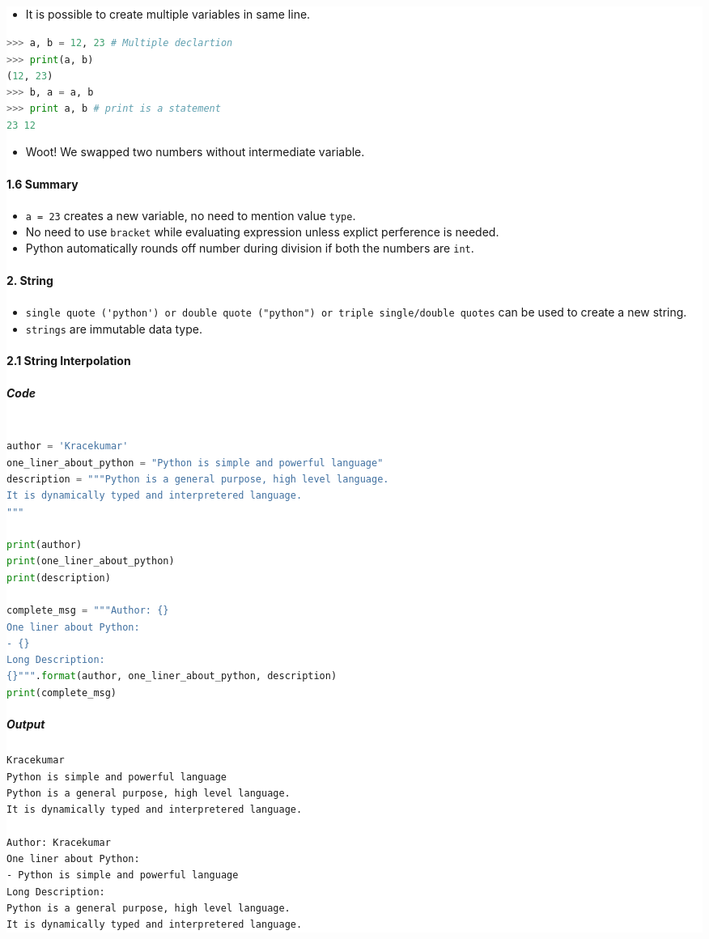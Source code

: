 - It is possible to create multiple variables in same line.

```python
>>> a, b = 12, 23 # Multiple declartion
>>> print(a, b)
(12, 23)
>>> b, a = a, b
>>> print a, b # print is a statement
23 12
```

- Woot! We swapped two numbers without intermediate variable.


#### 1.6 Summary

- `a = 23` creates a new variable, no need to mention value `type`.
- No need to use `bracket` while evaluating expression unless explict perference
is needed.
- Python automatically rounds off number during division if both the numbers are
`int`.


#### 2. String

- `single quote ('python') or double quote ("python") or triple single/double
quotes` can be used to create a new string.
- `strings` are immutable data type.

#### 2.1 String Interpolation

##### Code

```python

author = 'Kracekumar'
one_liner_about_python = "Python is simple and powerful language"
description = """Python is a general purpose, high level language.
It is dynamically typed and interpretered language.
"""

print(author)
print(one_liner_about_python)
print(description)

complete_msg = """Author: {}
One liner about Python:
- {}
Long Description:
{}""".format(author, one_liner_about_python, description)
print(complete_msg)
```

##### Output

```bash
Kracekumar
Python is simple and powerful language
Python is a general purpose, high level language.
It is dynamically typed and interpretered language.

Author: Kracekumar
One liner about Python:
- Python is simple and powerful language
Long Description:
Python is a general purpose, high level language.
It is dynamically typed and interpretered language.

```